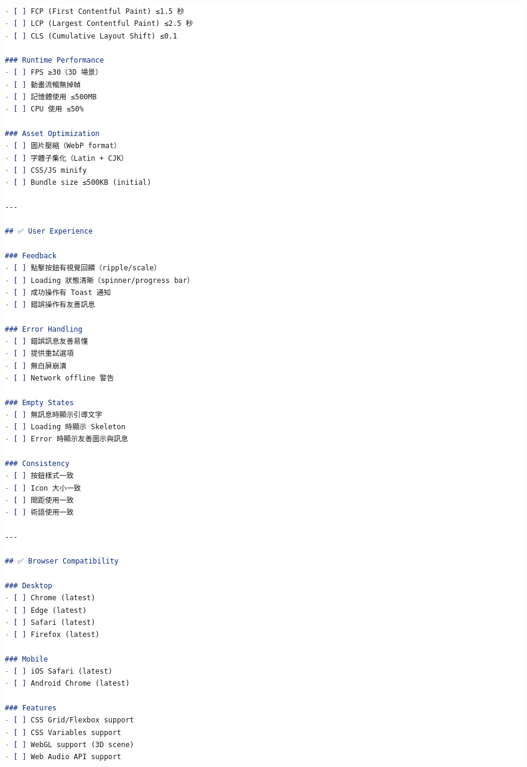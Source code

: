 ```markdown
- [ ] FCP (First Contentful Paint) ≤1.5 秒
- [ ] LCP (Largest Contentful Paint) ≤2.5 秒
- [ ] CLS (Cumulative Layout Shift) ≤0.1

### Runtime Performance
- [ ] FPS ≥30（3D 場景）
- [ ] 動畫流暢無掉幀
- [ ] 記憶體使用 ≤500MB
- [ ] CPU 使用 ≤50%

### Asset Optimization
- [ ] 圖片壓縮（WebP format）
- [ ] 字體子集化（Latin + CJK）
- [ ] CSS/JS minify
- [ ] Bundle size ≤500KB (initial)

---

## ✅ User Experience

### Feedback
- [ ] 點擊按鈕有視覺回饋（ripple/scale）
- [ ] Loading 狀態清晰（spinner/progress bar）
- [ ] 成功操作有 Toast 通知
- [ ] 錯誤操作有友善訊息

### Error Handling
- [ ] 錯誤訊息友善易懂
- [ ] 提供重試選項
- [ ] 無白屏崩潰
- [ ] Network offline 警告

### Empty States
- [ ] 無訊息時顯示引導文字
- [ ] Loading 時顯示 Skeleton
- [ ] Error 時顯示友善圖示與訊息

### Consistency
- [ ] 按鈕樣式一致
- [ ] Icon 大小一致
- [ ] 間距使用一致
- [ ] 術語使用一致

---

## ✅ Browser Compatibility

### Desktop
- [ ] Chrome (latest)
- [ ] Edge (latest)
- [ ] Safari (latest)
- [ ] Firefox (latest)

### Mobile
- [ ] iOS Safari (latest)
- [ ] Android Chrome (latest)

### Features
- [ ] CSS Grid/Flexbox support
- [ ] CSS Variables support
- [ ] WebGL support (3D scene)
- [ ] Web Audio API support

```